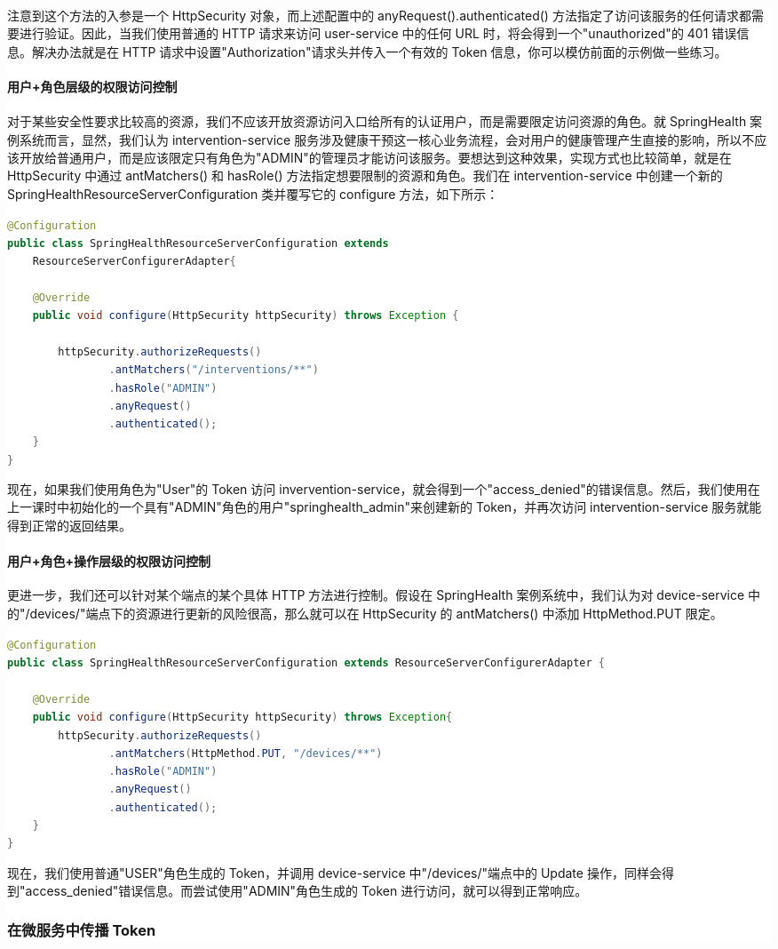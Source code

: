 注意到这个方法的入参是一个 HttpSecurity 对象，而上述配置中的 anyRequest().authenticated() 方法指定了访问该服务的任何请求都需要进行验证。因此，当我们使用普通的 HTTP 请求来访问 user-service 中的任何 URL 时，将会得到一个"unauthorized"的 401 错误信息。解决办法就是在 HTTP 请求中设置"Authorization"请求头并传入一个有效的 Token 信息，你可以模仿前面的示例做一些练习。

#### 用户+角色层级的权限访问控制

对于某些安全性要求比较高的资源，我们不应该开放资源访问入口给所有的认证用户，而是需要限定访问资源的角色。就 SpringHealth 案例系统而言，显然，我们认为 intervention-service 服务涉及健康干预这一核心业务流程，会对用户的健康管理产生直接的影响，所以不应该开放给普通用户，而是应该限定只有角色为"ADMIN"的管理员才能访问该服务。要想达到这种效果，实现方式也比较简单，就是在 HttpSecurity 中通过 antMatchers() 和 hasRole() 方法指定想要限制的资源和角色。我们在 intervention-service 中创建一个新的 SpringHealthResourceServerConfiguration 类并覆写它的 configure 方法，如下所示：

```java
@Configuration
public class SpringHealthResourceServerConfiguration extends 
	ResourceServerConfigurerAdapter{
 
    @Override
	public void configure(HttpSecurity httpSecurity) throws Exception {
	 
        httpSecurity.authorizeRequests()
                .antMatchers("/interventions/**")
                .hasRole("ADMIN")
                .anyRequest()
                .authenticated();
    }
}
```

现在，如果我们使用角色为"User"的 Token 访问 invervention-service，就会得到一个"access_denied"的错误信息。然后，我们使用在上一课时中初始化的一个具有"ADMIN"角色的用户"springhealth_admin"来创建新的 Token，并再次访问 intervention-service 服务就能得到正常的返回结果。

#### 用户+角色+操作层级的权限访问控制

更进一步，我们还可以针对某个端点的某个具体 HTTP 方法进行控制。假设在 SpringHealth 案例系统中，我们认为对 device-service 中的"/devices/"端点下的资源进行更新的风险很高，那么就可以在 HttpSecurity 的 antMatchers() 中添加 HttpMethod.PUT 限定。

```java
@Configuration
public class SpringHealthResourceServerConfiguration extends ResourceServerConfigurerAdapter {
 
    @Override
    public void configure(HttpSecurity httpSecurity) throws Exception{
        httpSecurity.authorizeRequests()
                .antMatchers(HttpMethod.PUT, "/devices/**")
                .hasRole("ADMIN")
                .anyRequest()
                .authenticated();
    }
}
```

现在，我们使用普通"USER"角色生成的 Token，并调用 device-service 中"/devices/"端点中的 Update 操作，同样会得到"access_denied"错误信息。而尝试使用"ADMIN"角色生成的 Token 进行访问，就可以得到正常响应。

### 在微服务中传播 Token
